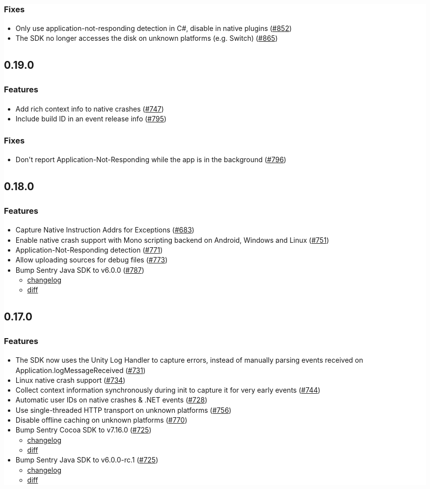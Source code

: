 ### Fixes

- Only use application-not-responding detection in C#, disable in native plugins ([#852](https://github.com/getsentry/sentry-unity/pull/852))
- The SDK no longer accesses the disk on unknown platforms (e.g. Switch) ([#865](https://github.com/getsentry/sentry-unity/pull/865))

## 0.19.0

### Features

- Add rich context info to native crashes ([#747](https://github.com/getsentry/sentry-unity/pull/747))
- Include build ID in an event release info ([#795](https://github.com/getsentry/sentry-unity/pull/795))

### Fixes

- Don't report Application-Not-Responding while the app is in the background ([#796](https://github.com/getsentry/sentry-unity/pull/796))

## 0.18.0

### Features

- Capture Native Instruction Addrs for Exceptions ([#683](https://github.com/getsentry/sentry-unity/pull/683))
- Enable native crash support with Mono scripting backend on Android, Windows and Linux ([#751](https://github.com/getsentry/sentry-unity/pull/751))
- Application-Not-Responding detection ([#771](https://github.com/getsentry/sentry-unity/pull/771))
- Allow uploading sources for debug files ([#773](https://github.com/getsentry/sentry-unity/pull/773))
- Bump Sentry Java SDK to v6.0.0 ([#787](https://github.com/getsentry/sentry-unity/pull/787))
  - [changelog](https://github.com/getsentry/sentry-java/blob/6.0.0/CHANGELOG.md?plain=1#L3..L73)
  - [diff](https://github.com/getsentry/sentry-java/compare/6.0.0-rc.1...6.0.0)

## 0.17.0

### Features

- The SDK now uses the Unity Log Handler to capture errors, instead of manually parsing events received on Application.logMessageReceived ([#731](https://github.com/getsentry/sentry-unity/pull/731))
- Linux native crash support ([#734](https://github.com/getsentry/sentry-unity/pull/734))
- Collect context information synchronously during init to capture it for very early events ([#744](https://github.com/getsentry/sentry-unity/pull/744))
- Automatic user IDs on native crashes & .NET events ([#728](https://github.com/getsentry/sentry-unity/pull/728))
- Use single-threaded HTTP transport on unknown platforms ([#756](https://github.com/getsentry/sentry-unity/pull/756))
- Disable offline caching on unknown platforms ([#770](https://github.com/getsentry/sentry-unity/pull/770))
- Bump Sentry Cocoa SDK to v7.16.0 ([#725](https://github.com/getsentry/sentry-unity/pull/725))
  - [changelog](https://github.com/getsentry/sentry-cocoa/blob/7.16.0/CHANGELOG.md?plain=1#L3..L38)
  - [diff](https://github.com/getsentry/sentry-cocoa/compare/7.13.0...7.16.0)
- Bump Sentry Java SDK to v6.0.0-rc.1 ([#725](https://github.com/getsentry/sentry-unity/pull/725))
  - [changelog](https://github.com/getsentry/sentry-java/blob/6.0.0-rc.1/CHANGELOG.md?plain=1#L3..L79)
  - [diff](https://github.com/getsentry/sentry-java/compare/6.0.0-alpha.4...6.0.0-rc.1)
